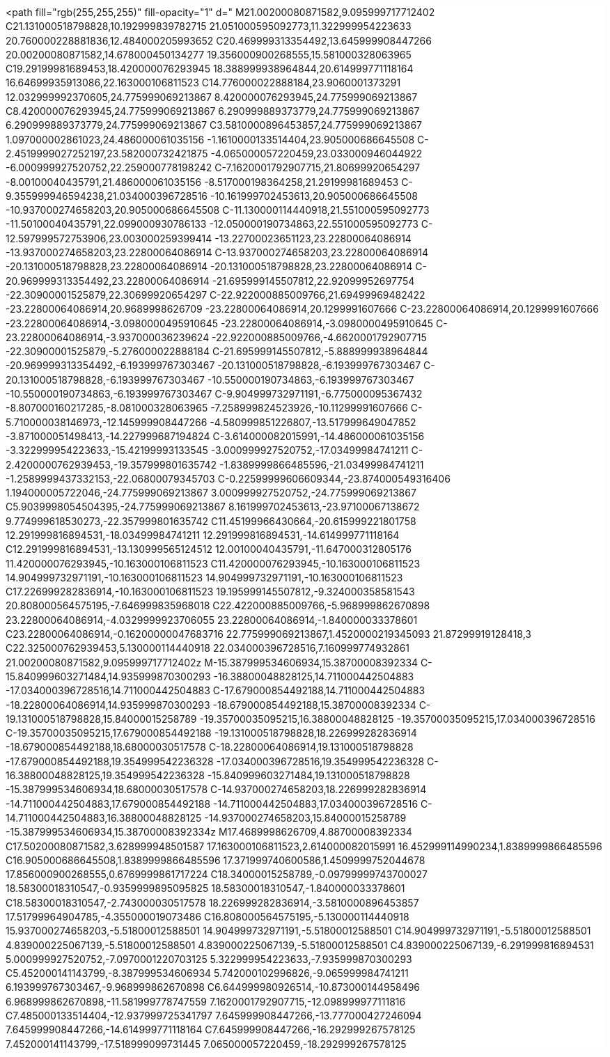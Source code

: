 <path fill="rgb(255,255,255)" fill-opacity="1" d=" M21.00200080871582,9.095999717712402 C21.131000518798828,10.192999839782715 21.051000595092773,11.322999954223633 20.760000228881836,12.484000205993652 C20.469999313354492,13.645999908447266 20.00200080871582,14.678000450134277 19.356000900268555,15.581000328063965 C19.29199981689453,18.420000076293945 18.388999938964844,20.614999771118164 16.64699935913086,22.163000106811523 C14.776000022888184,23.9060001373291 12.032999992370605,24.775999069213867 8.420000076293945,24.775999069213867 C8.420000076293945,24.775999069213867 6.290999889373779,24.775999069213867 6.290999889373779,24.775999069213867 C3.5810000896453857,24.775999069213867 1.097000002861023,24.486000061035156 -1.1610000133514404,23.905000686645508 C-2.4519999027252197,23.582000732421875 -4.065000057220459,23.033000946044922 -6.000999927520752,22.259000778198242 C-7.1620001792907715,21.80699920654297 -8.00100040435791,21.486000061035156 -8.517000198364258,21.29199981689453 C-9.355999946594238,21.034000396728516 -10.161999702453613,20.905000686645508 -10.937000274658203,20.905000686645508 C-11.130000114440918,21.551000595092773 -11.50100040435791,22.099000930786133 -12.050000190734863,22.551000595092773 C-12.597999572753906,23.003000259399414 -13.22700023651123,23.22800064086914 -13.937000274658203,23.22800064086914 C-13.937000274658203,23.22800064086914 -20.131000518798828,23.22800064086914 -20.131000518798828,23.22800064086914 C-20.969999313354492,23.22800064086914 -21.695999145507812,22.92099952697754 -22.30900001525879,22.30699920654297 C-22.922000885009766,21.69499969482422 -23.22800064086914,20.9689998626709 -23.22800064086914,20.1299991607666 C-23.22800064086914,20.1299991607666 -23.22800064086914,-3.0980000495910645 -23.22800064086914,-3.0980000495910645 C-23.22800064086914,-3.937000036239624 -22.922000885009766,-4.6620001792907715 -22.30900001525879,-5.276000022888184 C-21.695999145507812,-5.888999938964844 -20.969999313354492,-6.193999767303467 -20.131000518798828,-6.193999767303467 C-20.131000518798828,-6.193999767303467 -10.550000190734863,-6.193999767303467 -10.550000190734863,-6.193999767303467 C-9.904999732971191,-6.775000095367432 -8.807000160217285,-8.081000328063965 -7.258999824523926,-10.11299991607666 C-5.710000038146973,-12.145999908447266 -4.580999851226807,-13.517999649047852 -3.871000051498413,-14.227999687194824 C-3.614000082015991,-14.486000061035156 -3.322999954223633,-15.42199993133545 -3.000999927520752,-17.03499984741211 C-2.4200000762939453,-19.357999801635742 -1.8389999866485596,-21.03499984741211 -1.2589999437332153,-22.06800079345703 C-0.22599999606609344,-23.874000549316406 1.194000005722046,-24.775999069213867 3.000999927520752,-24.775999069213867 C5.9039998054504395,-24.775999069213867 8.161999702453613,-23.97100067138672 9.774999618530273,-22.357999801635742 C11.45199966430664,-20.615999221801758 12.291999816894531,-18.03499984741211 12.291999816894531,-14.614999771118164 C12.291999816894531,-13.130999565124512 12.00100040435791,-11.647000312805176 11.420000076293945,-10.163000106811523 C11.420000076293945,-10.163000106811523 14.904999732971191,-10.163000106811523 14.904999732971191,-10.163000106811523 C17.226999282836914,-10.163000106811523 19.195999145507812,-9.324000358581543 20.808000564575195,-7.646999835968018 C22.422000885009766,-5.968999862670898 23.22800064086914,-4.0329999923706055 23.22800064086914,-1.840000033378601 C23.22800064086914,-0.16200000047683716 22.775999069213867,1.4520000219345093 21.87299919128418,3 C22.325000762939453,5.130000114440918 22.034000396728516,7.160999774932861 21.00200080871582,9.095999717712402z M-15.387999534606934,15.38700008392334 C-15.840999603271484,14.935999870300293 -16.38800048828125,14.711000442504883 -17.034000396728516,14.711000442504883 C-17.679000854492188,14.711000442504883 -18.22800064086914,14.935999870300293 -18.679000854492188,15.38700008392334 C-19.131000518798828,15.84000015258789 -19.35700035095215,16.38800048828125 -19.35700035095215,17.034000396728516 C-19.35700035095215,17.679000854492188 -19.131000518798828,18.226999282836914 -18.679000854492188,18.68000030517578 C-18.22800064086914,19.131000518798828 -17.679000854492188,19.354999542236328 -17.034000396728516,19.354999542236328 C-16.38800048828125,19.354999542236328 -15.840999603271484,19.131000518798828 -15.387999534606934,18.68000030517578 C-14.937000274658203,18.226999282836914 -14.711000442504883,17.679000854492188 -14.711000442504883,17.034000396728516 C-14.711000442504883,16.38800048828125 -14.937000274658203,15.84000015258789 -15.387999534606934,15.38700008392334z M17.4689998626709,4.88700008392334 C17.50200080871582,3.628999948501587 17.163000106811523,2.614000082015991 16.452999114990234,1.8389999866485596 C16.905000686645508,1.8389999866485596 17.371999740600586,1.4509999752044678 17.856000900268555,0.6769999861717224 C18.34000015258789,-0.09799999743700027 18.58300018310547,-0.9359999895095825 18.58300018310547,-1.840000033378601 C18.58300018310547,-2.743000030517578 18.226999282836914,-3.5810000896453857 17.51799964904785,-4.355000019073486 C16.808000564575195,-5.130000114440918 15.937000274658203,-5.51800012588501 14.904999732971191,-5.51800012588501 C14.904999732971191,-5.51800012588501 4.839000225067139,-5.51800012588501 4.839000225067139,-5.51800012588501 C4.839000225067139,-6.291999816894531 5.000999927520752,-7.0970001220703125 5.322999954223633,-7.935999870300293 C5.452000141143799,-8.387999534606934 5.742000102996826,-9.065999984741211 6.193999767303467,-9.968999862670898 C6.644999980926514,-10.873000144958496 6.968999862670898,-11.581999778747559 7.1620001792907715,-12.098999977111816 C7.485000133514404,-12.937999725341797 7.645999908447266,-13.777000427246094 7.645999908447266,-14.614999771118164 C7.645999908447266,-16.292999267578125 7.452000141143799,-17.518999099731445 7.065000057220459,-18.292999267578125